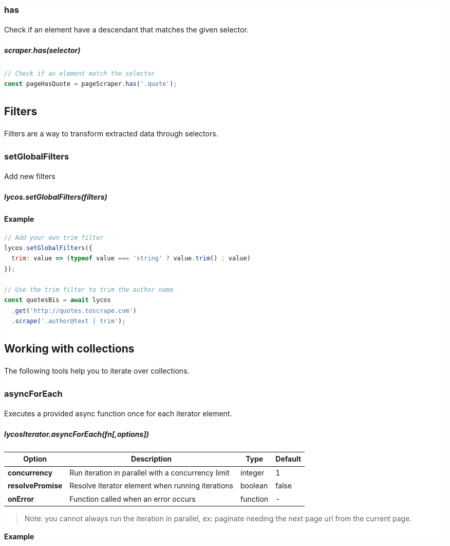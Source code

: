 ### has
Check if an element have a descendant that matches the given selector.

##### scraper.has(selector)

```js
// Check if an element match the selector
const pageHasQuote = pageScraper.has('.quote');
```

## Filters
Filters are a way to transform extracted data through selectors.

### setGlobalFilters
Add new filters

##### lycos.setGlobalFilters(filters)

**Example**

```js
// Add your own trim filter
lycos.setGlobalFilters({
  trim: value => (typeof value === 'string' ? value.trim() : value)
});

// Use the trim filter to trim the author name
const quotesBis = await lycos
  .get('http://quotes.toscrape.com')
  .scrape('.author@text | trim');
```

## Working with collections
The following tools help you to iterate over collections.

### asyncForEach
Executes a provided async function once for each iterator element.

##### lycosIterator.asyncForEach(fn[,options])

| Option                           | Description                                                             | Type             | Default          |
|----------------------------------|-------------------------------------------------------------------------|------------------|------------------|
| **concurrency**                  | Run iteration in parallel with a concurrency limit                      | integer          | 1                |
| **resolvePromise**               | Resolve iterator element when running iterations                        | boolean          | false            |
| **onError**                      | Function called when an error occurs                                    | function         | -                |

> Note: you cannot always run the iteration in parallel, ex: paginate needing the next page url from the current page.

**Example**
